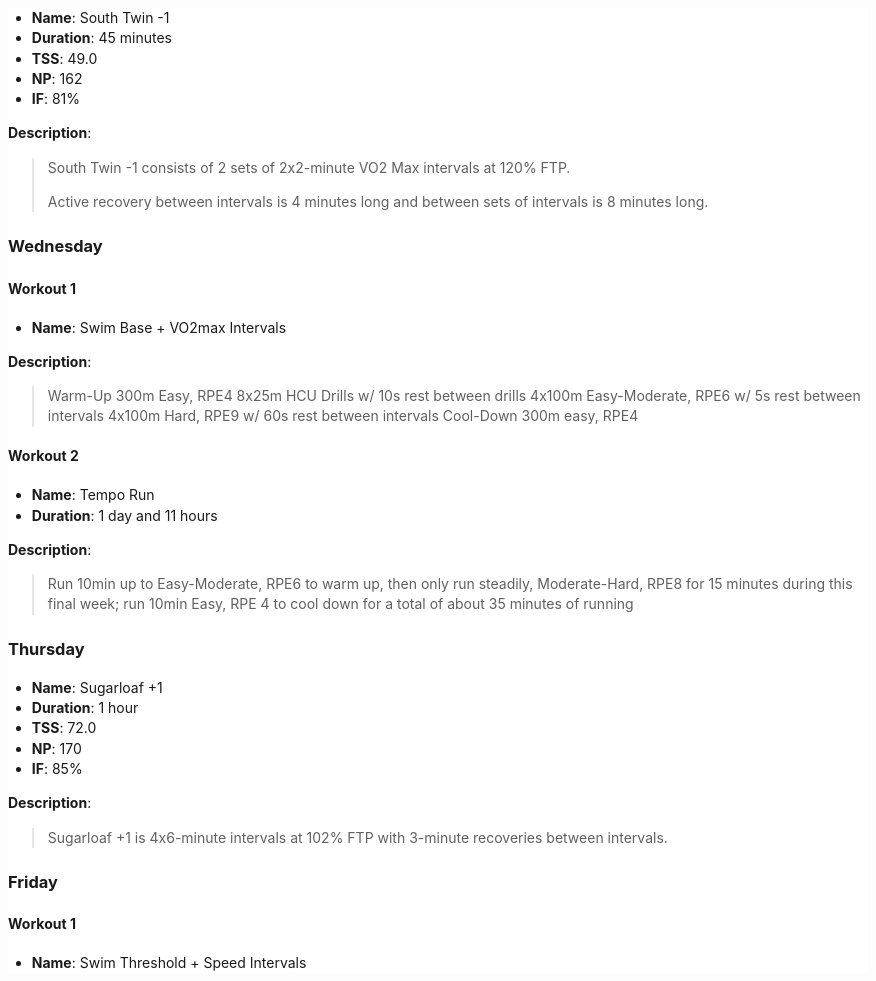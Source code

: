 * **Name**: South Twin -1
* **Duration**: 45 minutes
* **TSS**: 49.0
* **NP**: 162
* **IF**: 81%

**Description**:

> South Twin -1 consists of 2 sets of 2x2-minute VO2 Max intervals at 120% FTP.
> 
> Active recovery between intervals is 4 minutes long and between sets of
> intervals is 8 minutes long.


### Wednesday 

#### Workout 1
* **Name**: Swim Base + VO2max Intervals


**Description**:

> Warm-Up 300m Easy, RPE4 8x25m HCU Drills w/ 10s rest between drills 4x100m
> Easy-Moderate, RPE6 w/ 5s rest between intervals 4x100m Hard, RPE9 w/ 60s rest
> between intervals Cool-Down 300m easy, RPE4

#### Workout 2
* **Name**: Tempo Run
* **Duration**: 1 day and 11 hours


**Description**:

> Run 10min up to Easy-Moderate, RPE6 to warm up, then only run steadily,
> Moderate-Hard, RPE8 for 15 minutes during this final week; run 10min Easy, RPE
> 4 to cool down for a total of about 35 minutes of running


### Thursday 

* **Name**: Sugarloaf +1
* **Duration**: 1 hour
* **TSS**: 72.0
* **NP**: 170
* **IF**: 85%

**Description**:

> Sugarloaf +1 is 4x6-minute intervals at 102% FTP with 3-minute recoveries
> between intervals.


### Friday 

#### Workout 1
* **Name**: Swim Threshold + Speed Intervals
